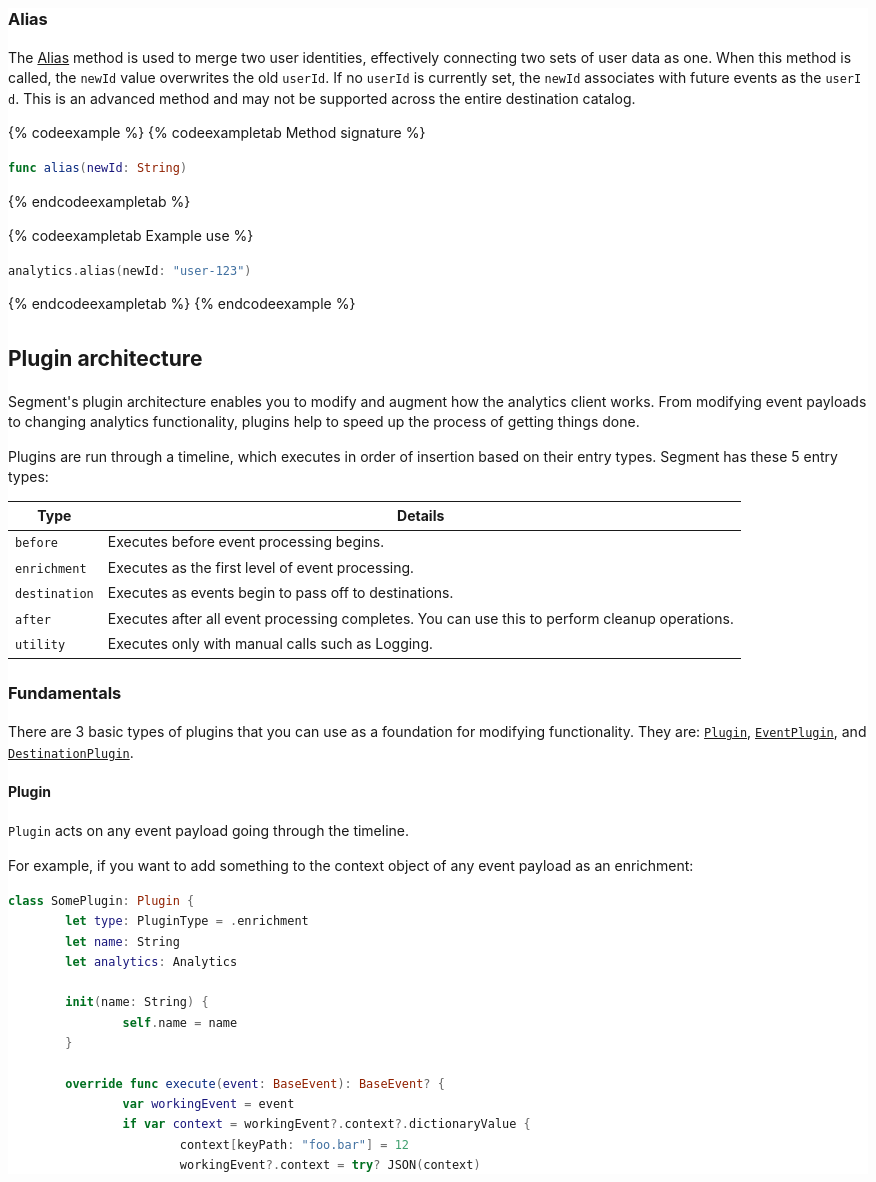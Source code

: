 ### Alias
The [Alias](/docs/connections/spec/alias/) method is used to merge two user identities, effectively connecting two sets of user data as one. When this method is called, the `newId` value overwrites the old `userId`. If no `userId` is currently set, the `newId` associates with future events as the `userId`. This is an advanced method and may not be supported across the entire destination catalog.

{% codeexample %}
{% codeexampletab Method signature %}
```swift
func alias(newId: String)
```
{% endcodeexampletab %}

{% codeexampletab Example use %}
```swift
analytics.alias(newId: "user-123")
```
{% endcodeexampletab %}
{% endcodeexample %}

## Plugin architecture
Segment's plugin architecture enables you to modify and augment how the analytics client works. From modifying event payloads to changing analytics functionality, plugins help to speed up the process of getting things done.

Plugins are run through a timeline, which executes in order of insertion based on their entry types. Segment has these 5 entry types:

| Type  | Details                                                                                        |
|------ | -------- |
| `before`      | Executes before event processing begins.                                                       |
| `enrichment`  | Executes as the first level of event processing.                                               |
| `destination` | Executes as events begin to pass off to destinations.                                          |
| `after`       | Executes after all event processing completes. You can use this to perform cleanup operations. |
| `utility`     | Executes only with manual calls such as Logging.                                               |

### Fundamentals
There are 3 basic types of plugins that you can use as a foundation for modifying functionality. They are: [`Plugin`](#plugin), [`EventPlugin`](#eventplugin), and [`DestinationPlugin`](#destinationplugin).

#### Plugin
`Plugin` acts on any event payload going through the timeline.

For example, if you want to add something to the context object of any event payload as an enrichment:

```swift
class SomePlugin: Plugin {
        let type: PluginType = .enrichment
        let name: String
        let analytics: Analytics

        init(name: String) {
                self.name = name
        }

        override func execute(event: BaseEvent): BaseEvent? {
                var workingEvent = event
                if var context = workingEvent?.context?.dictionaryValue {
                        context[keyPath: "foo.bar"] = 12
                        workingEvent?.context = try? JSON(context)
```
